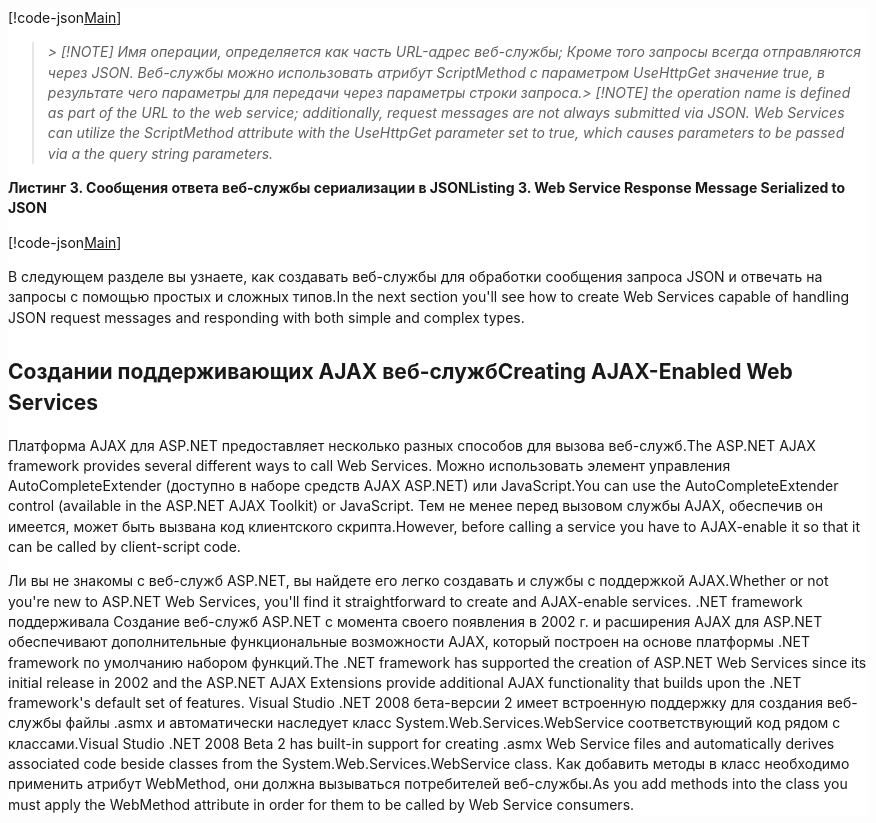 [!code-json[Main](understanding-asp-net-ajax-web-services/samples/sample2.json)]

> <span data-ttu-id="39ba8-134">*> [!NOTE] Имя операции, определяется как часть URL-адрес веб-службы; Кроме того запросы всегда отправляются через JSON. Веб-службы можно использовать атрибут ScriptMethod с параметром UseHttpGet значение true, в результате чего параметры для передачи через параметры строки запроса.*</span><span class="sxs-lookup"><span data-stu-id="39ba8-134">*> [!NOTE] the operation name is defined as part of the URL to the web service; additionally, request messages are not always submitted via JSON. Web Services can utilize the ScriptMethod attribute with the UseHttpGet parameter set to true, which causes parameters to be passed via a the query string parameters.*</span></span>


<span data-ttu-id="39ba8-135">**Листинг 3. Сообщения ответа веб-службы сериализации в JSON**</span><span class="sxs-lookup"><span data-stu-id="39ba8-135">**Listing 3. Web Service Response Message Serialized to JSON**</span></span>

[!code-json[Main](understanding-asp-net-ajax-web-services/samples/sample3.json)]

<span data-ttu-id="39ba8-136">В следующем разделе вы узнаете, как создавать веб-службы для обработки сообщения запроса JSON и отвечать на запросы с помощью простых и сложных типов.</span><span class="sxs-lookup"><span data-stu-id="39ba8-136">In the next section you'll see how to create Web Services capable of handling JSON request messages and responding with both simple and complex types.</span></span>

## <a name="creating-ajax-enabled-web-services"></a><span data-ttu-id="39ba8-137">Создании поддерживающих AJAX веб-служб</span><span class="sxs-lookup"><span data-stu-id="39ba8-137">Creating AJAX-Enabled Web Services</span></span>

<span data-ttu-id="39ba8-138">Платформа AJAX для ASP.NET предоставляет несколько разных способов для вызова веб-служб.</span><span class="sxs-lookup"><span data-stu-id="39ba8-138">The ASP.NET AJAX framework provides several different ways to call Web Services.</span></span> <span data-ttu-id="39ba8-139">Можно использовать элемент управления AutoCompleteExtender (доступно в наборе средств AJAX ASP.NET) или JavaScript.</span><span class="sxs-lookup"><span data-stu-id="39ba8-139">You can use the AutoCompleteExtender control (available in the ASP.NET AJAX Toolkit) or JavaScript.</span></span> <span data-ttu-id="39ba8-140">Тем не менее перед вызовом службы AJAX, обеспечив он имеется, может быть вызвана код клиентского скрипта.</span><span class="sxs-lookup"><span data-stu-id="39ba8-140">However, before calling a service you have to AJAX-enable it so that it can be called by client-script code.</span></span>

<span data-ttu-id="39ba8-141">Ли вы не знакомы с веб-служб ASP.NET, вы найдете его легко создавать и службы с поддержкой AJAX.</span><span class="sxs-lookup"><span data-stu-id="39ba8-141">Whether or not you're new to ASP.NET Web Services, you'll find it straightforward to create and AJAX-enable services.</span></span> <span data-ttu-id="39ba8-142">.NET framework поддерживала Создание веб-служб ASP.NET с момента своего появления в 2002 г. и расширения AJAX для ASP.NET обеспечивают дополнительные функциональные возможности AJAX, который построен на основе платформы .NET framework по умолчанию набором функций.</span><span class="sxs-lookup"><span data-stu-id="39ba8-142">The .NET framework has supported the creation of ASP.NET Web Services since its initial release in 2002 and the ASP.NET AJAX Extensions provide additional AJAX functionality that builds upon the .NET framework's default set of features.</span></span> <span data-ttu-id="39ba8-143">Visual Studio .NET 2008 бета-версии 2 имеет встроенную поддержку для создания веб-службы файлы .asmx и автоматически наследует класс System.Web.Services.WebService соответствующий код рядом с классами.</span><span class="sxs-lookup"><span data-stu-id="39ba8-143">Visual Studio .NET 2008 Beta 2 has built-in support for creating .asmx Web Service files and automatically derives associated code beside classes from the System.Web.Services.WebService class.</span></span> <span data-ttu-id="39ba8-144">Как добавить методы в класс необходимо применить атрибут WebMethod, они должна вызываться потребителей веб-службы.</span><span class="sxs-lookup"><span data-stu-id="39ba8-144">As you add methods into the class you must apply the WebMethod attribute in order for them to be called by Web Service consumers.</span></span>
